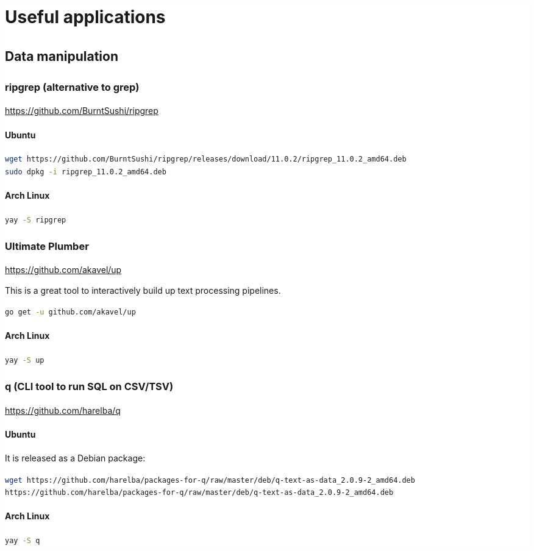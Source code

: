 # Useful applications

## Data manipulation

### ripgrep (alternative to grep)

https://github.com/BurntSushi/ripgrep

#### Ubuntu

```sh
wget https://github.com/BurntSushi/ripgrep/releases/download/11.0.2/ripgrep_11.0.2_amd64.deb
sudo dpkg -i ripgrep_11.0.2_amd64.deb
```

#### Arch Linux

```sh
yay -S ripgrep
```

### Ultimate Plumber

https://github.com/akavel/up

This is a great tool to interactively build up text processing pipelines.

```sh
go get -u github.com/akavel/up
```

#### Arch Linux

```sh
yay -S up
```

### q (CLI tool to run SQL on CSV/TSV)

https://github.com/harelba/q

#### Ubuntu

It is released as a Debian package:

```sh
wget https://github.com/harelba/packages-for-q/raw/master/deb/q-text-as-data_2.0.9-2_amd64.deb
https://github.com/harelba/packages-for-q/raw/master/deb/q-text-as-data_2.0.9-2_amd64.deb
```

#### Arch Linux

```sh
yay -S q
```

